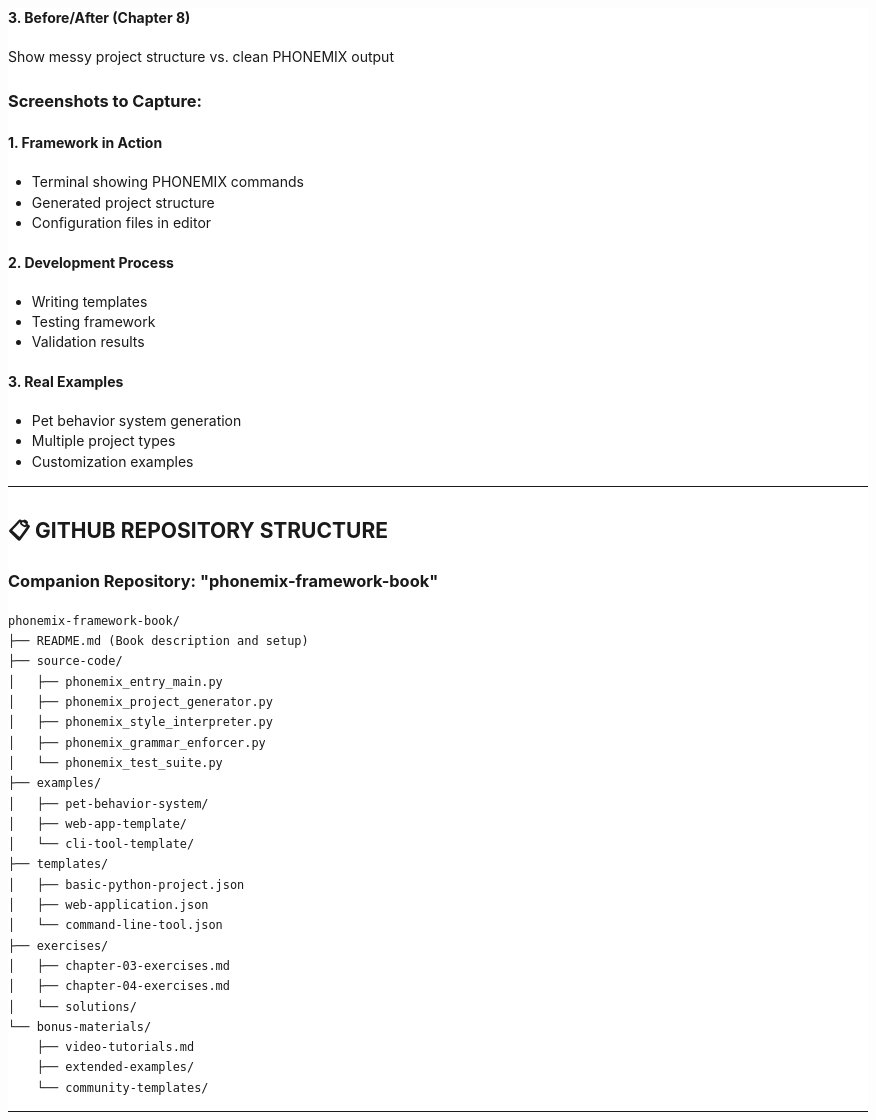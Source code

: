 #### **3. Before/After (Chapter 8)**
Show messy project structure vs. clean PHONEMIX output

### **Screenshots to Capture:**

#### **1. Framework in Action**
- Terminal showing PHONEMIX commands
- Generated project structure
- Configuration files in editor

#### **2. Development Process**
- Writing templates
- Testing framework
- Validation results

#### **3. Real Examples**
- Pet behavior system generation
- Multiple project types
- Customization examples

---

## 📋 **GITHUB REPOSITORY STRUCTURE**

### **Companion Repository: "phonemix-framework-book"**

```
phonemix-framework-book/
├── README.md (Book description and setup)
├── source-code/
│   ├── phonemix_entry_main.py
│   ├── phonemix_project_generator.py
│   ├── phonemix_style_interpreter.py
│   ├── phonemix_grammar_enforcer.py
│   └── phonemix_test_suite.py
├── examples/
│   ├── pet-behavior-system/
│   ├── web-app-template/
│   └── cli-tool-template/
├── templates/
│   ├── basic-python-project.json
│   ├── web-application.json
│   └── command-line-tool.json
├── exercises/
│   ├── chapter-03-exercises.md
│   ├── chapter-04-exercises.md
│   └── solutions/
└── bonus-materials/
    ├── video-tutorials.md
    ├── extended-examples/
    └── community-templates/
```

---